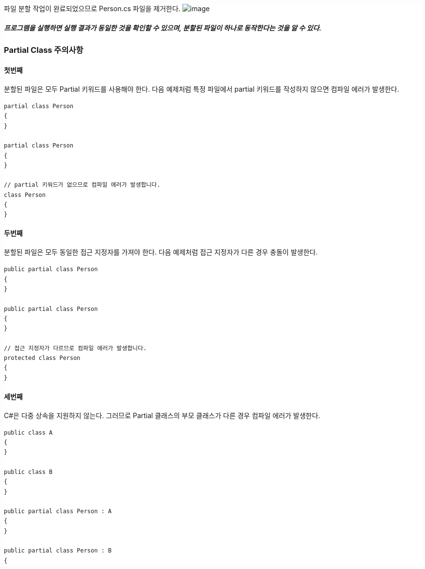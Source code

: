 파일 분할 작업이 완료되었으므로 Person.cs 파일을 제거한다.
![image](https://user-images.githubusercontent.com/65186857/173244020-b9d1b76a-bb8a-4207-ab7c-11e1618be3b5.png)

##### 프로그램을 실행하면 실행 결과가 동일한 것을 확인할 수 있으며, 분할된 파일이 하나로 동작한다는 것을 알 수 있다.


### Partial Class 주의사항

#### 첫번째

분할된 파일은 모두 Partial 키워드를 사용해야 한다. 다음 예제처럼 특정 파일에서 partial 키워드를 작성하지 않으면 컴파일 에러가 발생한다.

```
partial class Person
{
}

partial class Person
{
}

// partial 키워드가 없으므로 컴파일 에러가 발생합니다.
class Person
{
}
```

#### 두번째

분할된 파일은 모두 동일한 접근 지정자를 가져야 한다. 다음 예제처럼 접근 지정자가 다른 경우 충돌이 발생한다.
```
public partial class Person
{
}

public partial class Person
{
}

// 접근 지정자가 다르므로 컴파일 에러가 발생합니다.
protected class Person
{
}
```

#### 세번째
C#은 다중 상속을 지원하지 않는다. 그러므로 Partial 클래스의 부모 클래스가 다른 경우 컴파일 에러가 발생한다.
```
public class A
{
}

public class B
{
}

public partial class Person : A
{
}

public partial class Person : B
{
```
